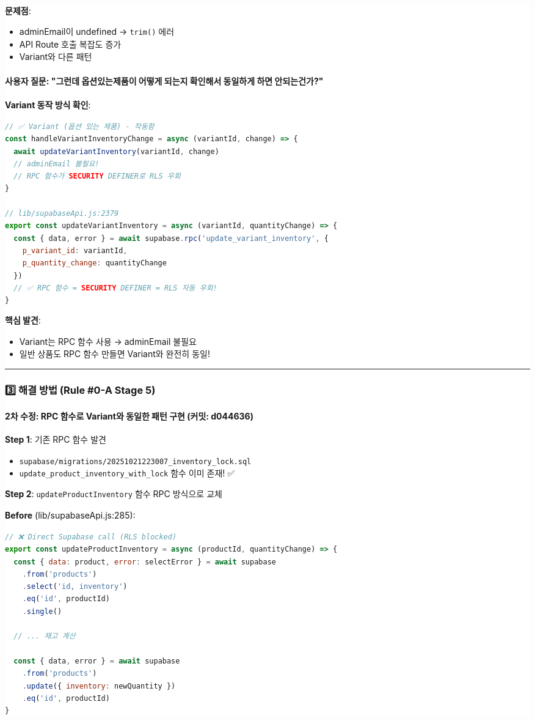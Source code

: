 **문제점**:
- adminEmail이 undefined → `trim()` 에러
- API Route 호출 복잡도 증가
- Variant와 다른 패턴

#### 사용자 질문: "그런데 옵션있는제품이 어떻게 되는지 확인해서 동일하게 하면 안되는건가?"

**Variant 동작 방식 확인**:
```javascript
// ✅ Variant (옵션 있는 제품) - 작동함
const handleVariantInventoryChange = async (variantId, change) => {
  await updateVariantInventory(variantId, change)
  // adminEmail 불필요!
  // RPC 함수가 SECURITY DEFINER로 RLS 우회
}

// lib/supabaseApi.js:2379
export const updateVariantInventory = async (variantId, quantityChange) => {
  const { data, error } = await supabase.rpc('update_variant_inventory', {
    p_variant_id: variantId,
    p_quantity_change: quantityChange
  })
  // ✅ RPC 함수 = SECURITY DEFINER = RLS 자동 우회!
}
```

**핵심 발견**:
- Variant는 RPC 함수 사용 → adminEmail 불필요
- 일반 상품도 RPC 함수 만들면 Variant와 완전히 동일!

---

### 3️⃣ 해결 방법 (Rule #0-A Stage 5)

#### 2차 수정: RPC 함수로 Variant와 동일한 패턴 구현 (커밋: d044636)

**Step 1**: 기존 RPC 함수 발견
- `supabase/migrations/20251021223007_inventory_lock.sql`
- `update_product_inventory_with_lock` 함수 이미 존재! ✅

**Step 2**: `updateProductInventory` 함수 RPC 방식으로 교체

**Before** (lib/supabaseApi.js:285):
```javascript
// ❌ Direct Supabase call (RLS blocked)
export const updateProductInventory = async (productId, quantityChange) => {
  const { data: product, error: selectError } = await supabase
    .from('products')
    .select('id, inventory')
    .eq('id', productId)
    .single()

  // ... 재고 계산

  const { data, error } = await supabase
    .from('products')
    .update({ inventory: newQuantity })
    .eq('id', productId)
}
```
